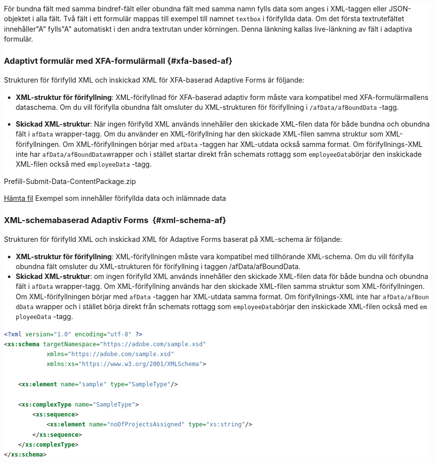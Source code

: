 För bundna fält med samma bindref-fält eller obundna fält med samma namn fylls data som anges i XML-taggen eller JSON-objektet i alla fält. Två fält i ett formulär mappas till exempel till namnet `textbox` i förifyllda data. Om det första textrutefältet innehåller&quot;A&quot; fylls&quot;A&quot; automatiskt i den andra textrutan under körningen. Denna länkning kallas live-länkning av fält i adaptiva formulär.

### Adaptivt formulär med XFA-formulärmall {#xfa-based-af}

Strukturen för förifylld XML och inskickad XML för XFA-baserad Adaptive Forms är följande:

- **XML-struktur för förifyllning**: XML-förifyllnad för XFA-baserad adaptiv form måste vara kompatibel med XFA-formulärmallens dataschema. Om du vill förifylla obundna fält omsluter du XML-strukturen för förifyllning i `/afData/afBoundData` -tagg.

- **Skickad XML-struktur**: När ingen förifylld XML används innehåller den skickade XML-filen data för både bundna och obundna fält i `afData` wrapper-tagg. Om du använder en XML-förifyllning har den skickade XML-filen samma struktur som XML-förifyllningen. Om XML-förifyllningen börjar med `afData` -taggen har XML-utdata också samma format. Om förifyllnings-XML inte har `afData/afBoundData`wrapper och i stället startar direkt från schemats rottagg som `employeeData`börjar den inskickade XML-filen också med `employeeData` -tagg.

Prefill-Submit-Data-ContentPackage.zip

[Hämta fil](assets/prefill-submit-data-contentpackage.zip)
Exempel som innehåller förifyllda data och inlämnade data

### XML-schemabaserad Adaptiv Forms  {#xml-schema-af}

Strukturen för förifylld XML och inskickad XML för Adaptive Forms baserat på XML-schema är följande:

- **XML-struktur för förifyllning**: XML-förifyllningen måste vara kompatibel med tillhörande XML-schema. Om du vill förifylla obundna fält omsluter du XML-strukturen för förifyllning i taggen /afData/afBoundData.
- **Skickad XML-struktur**: om ingen förifylld XML används innehåller den skickade XML-filen data för både bundna och obundna fält i `afData` wrapper-tagg. Om XML-förifyllning används har den skickade XML-filen samma struktur som XML-förifyllningen. Om XML-förifyllningen börjar med `afData` -taggen har XML-utdata samma format. Om förifyllnings-XML inte har `afData/afBoundData` wrapper och i stället börja direkt från schemats rottagg som `employeeData`börjar den inskickade XML-filen också med `employeeData` -tagg.

```xml
<?xml version="1.0" encoding="utf-8" ?>
<xs:schema targetNamespace="https://adobe.com/sample.xsd"
            xmlns="https://adobe.com/sample.xsd"
            xmlns:xs="https://www.w3.org/2001/XMLSchema">

    <xs:element name="sample" type="SampleType"/>

    <xs:complexType name="SampleType">
        <xs:sequence>
            <xs:element name="noOfProjectsAssigned" type="xs:string"/>
        </xs:sequence>
    </xs:complexType>
</xs:schema>
```
